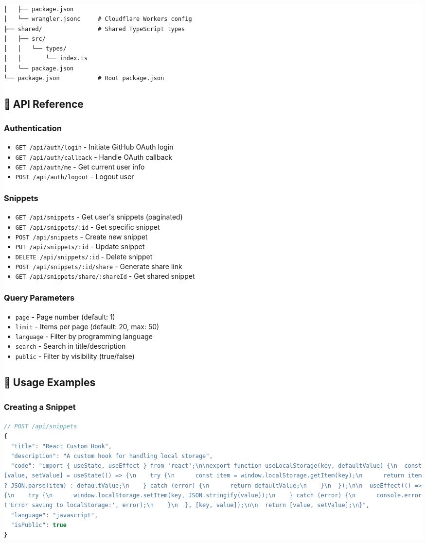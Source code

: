 ```
│   ├── package.json
│   └── wrangler.jsonc     # Cloudflare Workers config
├── shared/                # Shared TypeScript types
│   ├── src/
│   │   └── types/
│   │       └── index.ts
│   └── package.json
└── package.json           # Root package.json
```

## 🔧 API Reference

### Authentication
- `GET /api/auth/login` - Initiate GitHub OAuth login
- `GET /api/auth/callback` - Handle OAuth callback
- `GET /api/auth/me` - Get current user info
- `POST /api/auth/logout` - Logout user

### Snippets
- `GET /api/snippets` - Get user's snippets (paginated)
- `GET /api/snippets/:id` - Get specific snippet
- `POST /api/snippets` - Create new snippet
- `PUT /api/snippets/:id` - Update snippet
- `DELETE /api/snippets/:id` - Delete snippet
- `POST /api/snippets/:id/share` - Generate share link
- `GET /api/snippets/share/:shareId` - Get shared snippet

### Query Parameters
- `page` - Page number (default: 1)
- `limit` - Items per page (default: 20, max: 50)
- `language` - Filter by programming language
- `search` - Search in title/description
- `public` - Filter by visibility (true/false)

## 🎯 Usage Examples

### Creating a Snippet
```javascript
// POST /api/snippets
{
  "title": "React Custom Hook",
  "description": "A custom hook for handling local storage",
  "code": "import { useState, useEffect } from 'react';\n\nexport function useLocalStorage(key, defaultValue) {\n  const [value, setValue] = useState(() => {\n    try {\n      const item = window.localStorage.getItem(key);\n      return item ? JSON.parse(item) : defaultValue;\n    } catch (error) {\n      return defaultValue;\n    }\n  });\n\n  useEffect(() => {\n    try {\n      window.localStorage.setItem(key, JSON.stringify(value));\n    } catch (error) {\n      console.error('Error saving to localStorage:', error);\n    }\n  }, [key, value]);\n\n  return [value, setValue];\n}",
  "language": "javascript",
  "isPublic": true
}
```
